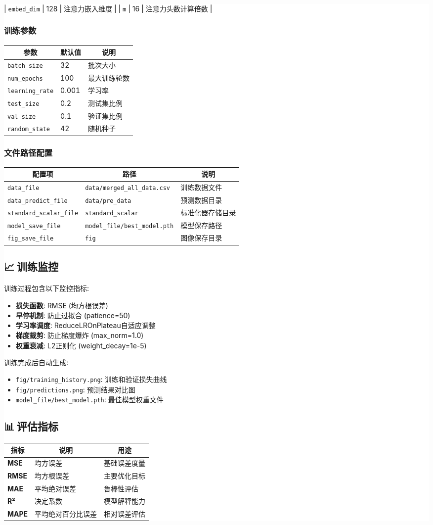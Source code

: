 | `embed_dim` | 128 | 注意力嵌入维度 |
| `m` | 16 | 注意力头数计算倍数 |

### 训练参数

| 参数 | 默认值 | 说明 |
|------|--------|------|
| `batch_size` | 32 | 批次大小 |
| `num_epochs` | 100 | 最大训练轮数 |
| `learning_rate` | 0.001 | 学习率 |
| `test_size` | 0.2 | 测试集比例 |
| `val_size` | 0.1 | 验证集比例 |
| `random_state` | 42 | 随机种子 |

### 文件路径配置

| 配置项 | 路径 | 说明 |
|-------|------|------|
| `data_file` | `data/merged_all_data.csv` | 训练数据文件 |
| `data_predict_file` | `data/pre_data` | 预测数据目录 |
| `standard_scalar_file` | `standard_scalar` | 标准化器存储目录 |
| `model_save_file` | `model_file/best_model.pth` | 模型保存路径 |
| `fig_save_file` | `fig` | 图像保存目录 |

## 📈 训练监控

训练过程包含以下监控指标:

- **损失函数**: RMSE (均方根误差)
- **早停机制**: 防止过拟合 (patience=50)
- **学习率调度**: ReduceLROnPlateau自适应调整
- **梯度裁剪**: 防止梯度爆炸 (max_norm=1.0)
- **权重衰减**: L2正则化 (weight_decay=1e-5)

训练完成后自动生成:
- `fig/training_history.png`: 训练和验证损失曲线
- `fig/predictions.png`: 预测结果对比图
- `model_file/best_model.pth`: 最佳模型权重文件

## 📊 评估指标

| 指标 | 说明 | 用途 |
|------|------|------|
| **MSE** | 均方误差 | 基础误差度量 |
| **RMSE** | 均方根误差 | 主要优化目标 |
| **MAE** | 平均绝对误差 | 鲁棒性评估 |
| **R²** | 决定系数 | 模型解释能力 |
| **MAPE** | 平均绝对百分比误差 | 相对误差评估 |
